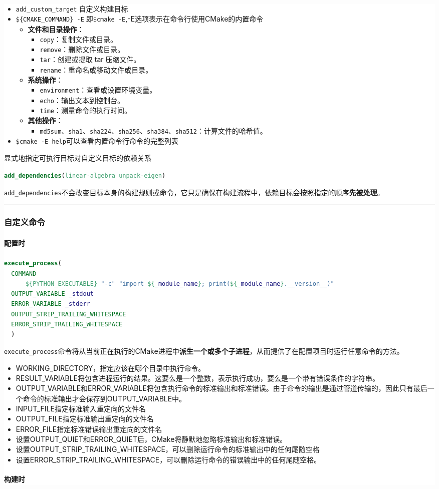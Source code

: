 - `add_custom_target` 自定义构建目标
- `${CMAKE_COMMAND} -E` 即`$cmake -E`,-E选项表示在命令行使用CMake的内置命令
  - **文件和目录操作**：
    - `copy`：复制文件或目录。
    - `remove`：删除文件或目录。
    - `tar`：创建或提取 tar 压缩文件。
    - `rename`：重命名或移动文件或目录。
  - **系统操作**：
    - `environment`：查看或设置环境变量。
    - `echo`：输出文本到控制台。
    - `time`：测量命令的执行时间。
  - **其他操作**：
    - `md5sum`、`sha1`、`sha224`、`sha256`、`sha384`、`sha512`：计算文件的哈希值。
- `$cmake -E help`可以查看内置命令行命令的完整列表



显式地指定可执行目标对自定义目标的依赖关系

```cmake
add_dependencies(linear-algebra unpack-eigen)
```

`add_dependencies`不会改变目标本身的构建规则或命令，它只是确保在构建流程中，依赖目标会按照指定的顺序**先被处理**。

---

### 自定义命令

#### 配置时

```cmake
execute_process(
  COMMAND
      ${PYTHON_EXECUTABLE} "-c" "import ${_module_name}; print(${_module_name}.__version__)"
  OUTPUT_VARIABLE _stdout
  ERROR_VARIABLE _stderr
  OUTPUT_STRIP_TRAILING_WHITESPACE
  ERROR_STRIP_TRAILING_WHITESPACE
  )
```

`execute_process`命令将从当前正在执行的CMake进程中**派生一个或多个子进程**，从而提供了在配置项目时运行任意命令的方法。

- WORKING_DIRECTORY，指定应该在哪个目录中执行命令。
- RESULT_VARIABLE将包含进程运行的结果。这要么是一个整数，表示执行成功，要么是一个带有错误条件的字符串。
- OUTPUT_VARIABLE和ERROR_VARIABLE将包含执行命令的标准输出和标准错误。由于命令的输出是通过管道传输的，因此只有最后一个命令的标准输出才会保存到OUTPUT_VARIABLE中。
- INPUT_FILE指定标准输入重定向的文件名
- OUTPUT_FILE指定标准输出重定向的文件名
- ERROR_FILE指定标准错误输出重定向的文件名
- 设置OUTPUT_QUIET和ERROR_QUIET后，CMake将静默地忽略标准输出和标准错误。
- 设置OUTPUT_STRIP_TRAILING_WHITESPACE，可以删除运行命令的标准输出中的任何尾随空格
- 设置ERROR_STRIP_TRAILING_WHITESPACE，可以删除运行命令的错误输出中的任何尾随空格。

#### 构建时
